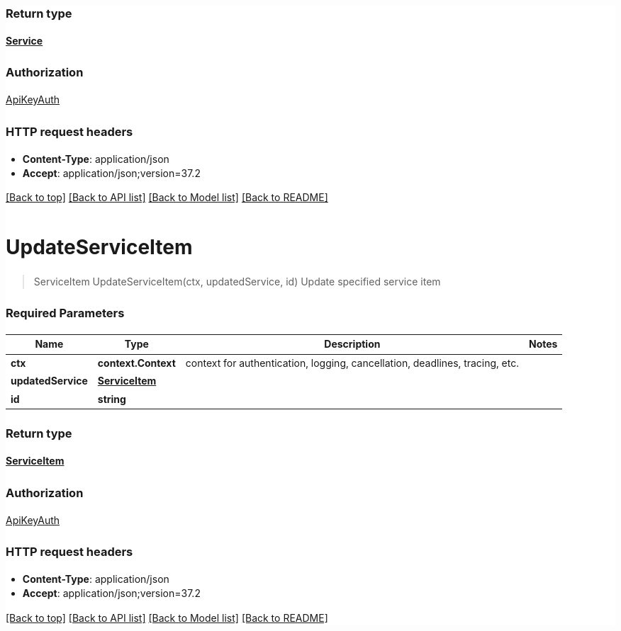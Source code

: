 ### Return type

[**Service**](Service.md)

### Authorization

[ApiKeyAuth](../README.md#ApiKeyAuth)

### HTTP request headers

 - **Content-Type**: application/json
 - **Accept**: application/json;version=37.2

[[Back to top]](#) [[Back to API list]](../README.md#documentation-for-api-endpoints) [[Back to Model list]](../README.md#documentation-for-models) [[Back to README]](../README.md)

# **UpdateServiceItem**
> ServiceItem UpdateServiceItem(ctx, updatedService, id)
Update specified service item

### Required Parameters

Name | Type | Description  | Notes
------------- | ------------- | ------------- | -------------
 **ctx** | **context.Context** | context for authentication, logging, cancellation, deadlines, tracing, etc.
  **updatedService** | [**ServiceItem**](ServiceItem.md)|  | 
  **id** | **string**|  | 

### Return type

[**ServiceItem**](ServiceItem.md)

### Authorization

[ApiKeyAuth](../README.md#ApiKeyAuth)

### HTTP request headers

 - **Content-Type**: application/json
 - **Accept**: application/json;version=37.2

[[Back to top]](#) [[Back to API list]](../README.md#documentation-for-api-endpoints) [[Back to Model list]](../README.md#documentation-for-models) [[Back to README]](../README.md)

